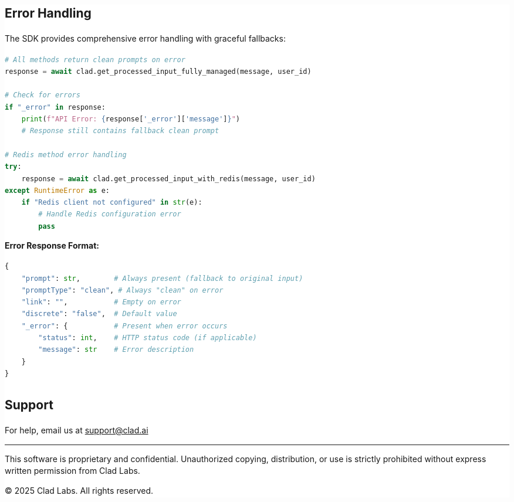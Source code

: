 ## Error Handling

The SDK provides comprehensive error handling with graceful fallbacks:

```python
# All methods return clean prompts on error
response = await clad.get_processed_input_fully_managed(message, user_id)

# Check for errors
if "_error" in response:
    print(f"API Error: {response['_error']['message']}")
    # Response still contains fallback clean prompt

# Redis method error handling
try:
    response = await clad.get_processed_input_with_redis(message, user_id)
except RuntimeError as e:
    if "Redis client not configured" in str(e):
        # Handle Redis configuration error
        pass
```

**Error Response Format:**
```python
{
    "prompt": str,        # Always present (fallback to original input)
    "promptType": "clean", # Always "clean" on error
    "link": "",           # Empty on error
    "discrete": "false",  # Default value
    "_error": {           # Present when error occurs
        "status": int,    # HTTP status code (if applicable)
        "message": str    # Error description
    }
}
```

## Support

For help, email us at [support@clad.ai](mailto:support@clad.ai)

---

This software is proprietary and confidential. Unauthorized copying, distribution, or use is strictly prohibited without express written permission from Clad Labs.

© 2025 Clad Labs. All rights reserved.
